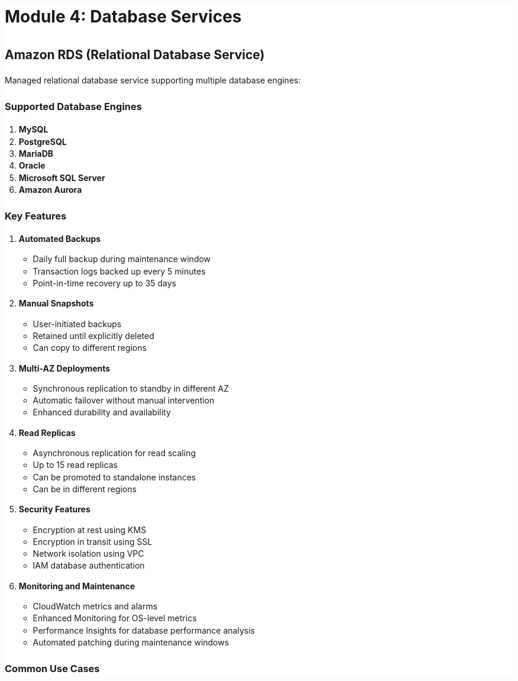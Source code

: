 # Module 4: Database Services

## Amazon RDS (Relational Database Service)

Managed relational database service supporting multiple database engines:

### Supported Database Engines

1. **MySQL**
2. **PostgreSQL**
3. **MariaDB**
4. **Oracle**
5. **Microsoft SQL Server**
6. **Amazon Aurora**

### Key Features

1. **Automated Backups**
   - Daily full backup during maintenance window
   - Transaction logs backed up every 5 minutes
   - Point-in-time recovery up to 35 days

2. **Manual Snapshots**
   - User-initiated backups
   - Retained until explicitly deleted
   - Can copy to different regions

3. **Multi-AZ Deployments**
   - Synchronous replication to standby in different AZ
   - Automatic failover without manual intervention
   - Enhanced durability and availability

4. **Read Replicas**
   - Asynchronous replication for read scaling
   - Up to 15 read replicas
   - Can be promoted to standalone instances
   - Can be in different regions

5. **Security Features**
   - Encryption at rest using KMS
   - Encryption in transit using SSL
   - Network isolation using VPC
   - IAM database authentication

6. **Monitoring and Maintenance**
   - CloudWatch metrics and alarms
   - Enhanced Monitoring for OS-level metrics
   - Performance Insights for database performance analysis
   - Automated patching during maintenance windows

### Common Use Cases
